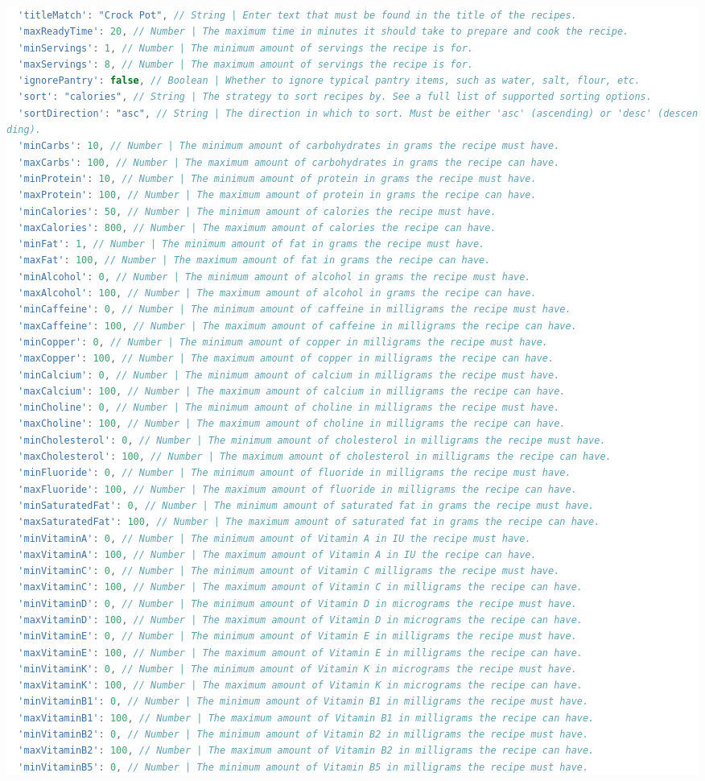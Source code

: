```javascript
  'titleMatch': "Crock Pot", // String | Enter text that must be found in the title of the recipes.
  'maxReadyTime': 20, // Number | The maximum time in minutes it should take to prepare and cook the recipe.
  'minServings': 1, // Number | The minimum amount of servings the recipe is for.
  'maxServings': 8, // Number | The maximum amount of servings the recipe is for.
  'ignorePantry': false, // Boolean | Whether to ignore typical pantry items, such as water, salt, flour, etc.
  'sort': "calories", // String | The strategy to sort recipes by. See a full list of supported sorting options.
  'sortDirection': "asc", // String | The direction in which to sort. Must be either 'asc' (ascending) or 'desc' (descending).
  'minCarbs': 10, // Number | The minimum amount of carbohydrates in grams the recipe must have.
  'maxCarbs': 100, // Number | The maximum amount of carbohydrates in grams the recipe can have.
  'minProtein': 10, // Number | The minimum amount of protein in grams the recipe must have.
  'maxProtein': 100, // Number | The maximum amount of protein in grams the recipe can have.
  'minCalories': 50, // Number | The minimum amount of calories the recipe must have.
  'maxCalories': 800, // Number | The maximum amount of calories the recipe can have.
  'minFat': 1, // Number | The minimum amount of fat in grams the recipe must have.
  'maxFat': 100, // Number | The maximum amount of fat in grams the recipe can have.
  'minAlcohol': 0, // Number | The minimum amount of alcohol in grams the recipe must have.
  'maxAlcohol': 100, // Number | The maximum amount of alcohol in grams the recipe can have.
  'minCaffeine': 0, // Number | The minimum amount of caffeine in milligrams the recipe must have.
  'maxCaffeine': 100, // Number | The maximum amount of caffeine in milligrams the recipe can have.
  'minCopper': 0, // Number | The minimum amount of copper in milligrams the recipe must have.
  'maxCopper': 100, // Number | The maximum amount of copper in milligrams the recipe can have.
  'minCalcium': 0, // Number | The minimum amount of calcium in milligrams the recipe must have.
  'maxCalcium': 100, // Number | The maximum amount of calcium in milligrams the recipe can have.
  'minCholine': 0, // Number | The minimum amount of choline in milligrams the recipe must have.
  'maxCholine': 100, // Number | The maximum amount of choline in milligrams the recipe can have.
  'minCholesterol': 0, // Number | The minimum amount of cholesterol in milligrams the recipe must have.
  'maxCholesterol': 100, // Number | The maximum amount of cholesterol in milligrams the recipe can have.
  'minFluoride': 0, // Number | The minimum amount of fluoride in milligrams the recipe must have.
  'maxFluoride': 100, // Number | The maximum amount of fluoride in milligrams the recipe can have.
  'minSaturatedFat': 0, // Number | The minimum amount of saturated fat in grams the recipe must have.
  'maxSaturatedFat': 100, // Number | The maximum amount of saturated fat in grams the recipe can have.
  'minVitaminA': 0, // Number | The minimum amount of Vitamin A in IU the recipe must have.
  'maxVitaminA': 100, // Number | The maximum amount of Vitamin A in IU the recipe can have.
  'minVitaminC': 0, // Number | The minimum amount of Vitamin C milligrams the recipe must have.
  'maxVitaminC': 100, // Number | The maximum amount of Vitamin C in milligrams the recipe can have.
  'minVitaminD': 0, // Number | The minimum amount of Vitamin D in micrograms the recipe must have.
  'maxVitaminD': 100, // Number | The maximum amount of Vitamin D in micrograms the recipe can have.
  'minVitaminE': 0, // Number | The minimum amount of Vitamin E in milligrams the recipe must have.
  'maxVitaminE': 100, // Number | The maximum amount of Vitamin E in milligrams the recipe can have.
  'minVitaminK': 0, // Number | The minimum amount of Vitamin K in micrograms the recipe must have.
  'maxVitaminK': 100, // Number | The maximum amount of Vitamin K in micrograms the recipe can have.
  'minVitaminB1': 0, // Number | The minimum amount of Vitamin B1 in milligrams the recipe must have.
  'maxVitaminB1': 100, // Number | The maximum amount of Vitamin B1 in milligrams the recipe can have.
  'minVitaminB2': 0, // Number | The minimum amount of Vitamin B2 in milligrams the recipe must have.
  'maxVitaminB2': 100, // Number | The maximum amount of Vitamin B2 in milligrams the recipe can have.
  'minVitaminB5': 0, // Number | The minimum amount of Vitamin B5 in milligrams the recipe must have.
```